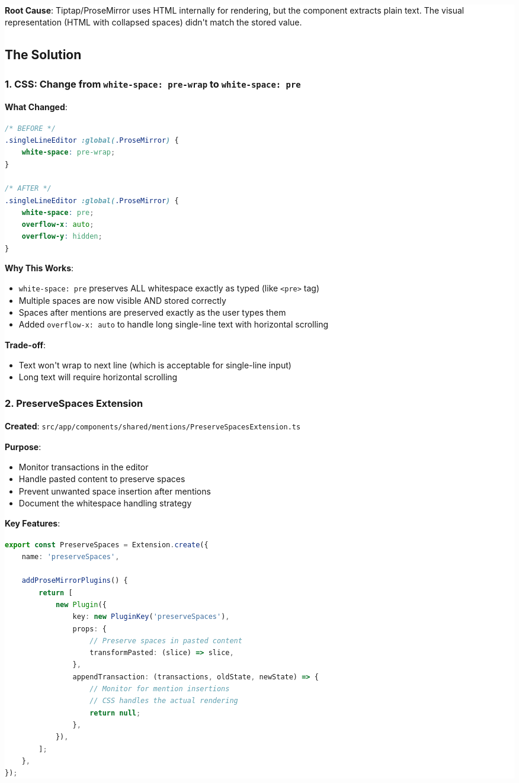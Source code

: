 **Root Cause**: Tiptap/ProseMirror uses HTML internally for rendering, but the component extracts plain text. The visual representation (HTML with collapsed spaces) didn't match the stored value.

## The Solution

### 1. CSS: Change from `white-space: pre-wrap` to `white-space: pre`

**What Changed**:
```css
/* BEFORE */
.singleLineEditor :global(.ProseMirror) {
    white-space: pre-wrap;
}

/* AFTER */
.singleLineEditor :global(.ProseMirror) {
    white-space: pre;
    overflow-x: auto;
    overflow-y: hidden;
}
```

**Why This Works**:
- `white-space: pre` preserves ALL whitespace exactly as typed (like `<pre>` tag)
- Multiple spaces are now visible AND stored correctly
- Spaces after mentions are preserved exactly as the user types them
- Added `overflow-x: auto` to handle long single-line text with horizontal scrolling

**Trade-off**:
- Text won't wrap to next line (which is acceptable for single-line input)
- Long text will require horizontal scrolling

### 2. PreserveSpaces Extension

**Created**: `src/app/components/shared/mentions/PreserveSpacesExtension.ts`

**Purpose**: 
- Monitor transactions in the editor
- Handle pasted content to preserve spaces
- Prevent unwanted space insertion after mentions
- Document the whitespace handling strategy

**Key Features**:
```typescript
export const PreserveSpaces = Extension.create({
    name: 'preserveSpaces',
    
    addProseMirrorPlugins() {
        return [
            new Plugin({
                key: new PluginKey('preserveSpaces'),
                props: {
                    // Preserve spaces in pasted content
                    transformPasted: (slice) => slice,
                },
                appendTransaction: (transactions, oldState, newState) => {
                    // Monitor for mention insertions
                    // CSS handles the actual rendering
                    return null;
                },
            }),
        ];
    },
});
```